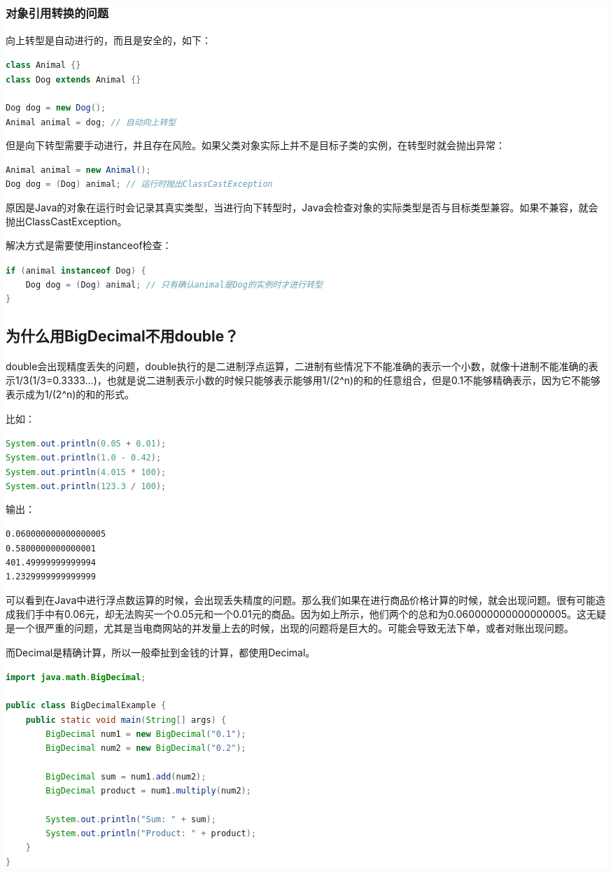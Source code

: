 ### 对象引用转换的问题

向上转型是自动进行的，而且是安全的，如下：
```java
class Animal {}
class Dog extends Animal {}

Dog dog = new Dog();
Animal animal = dog; // 自动向上转型
```

但是向下转型需要手动进行，并且存在风险。如果父类对象实际上并不是目标子类的实例，在转型时就会抛出异常：
```java
Animal animal = new Animal();
Dog dog = (Dog) animal; // 运行时抛出ClassCastException
```

原因是Java的对象在运行时会记录其真实类型，当进行向下转型时，Java会检查对象的实际类型是否与目标类型兼容。如果不兼容，就会抛出ClassCastException。

解决方式是需要使用instanceof检查：
```java
if (animal instanceof Dog) {
    Dog dog = (Dog) animal; // 只有确认animal是Dog的实例时才进行转型
}
```

## 为什么用BigDecimal不用double？

double会出现精度丢失的问题，double执行的是二进制浮点运算，二进制有些情况下不能准确的表示一个小数，就像十进制不能准确的表示1/3(1/3=0.3333...)，也就是说二进制表示小数的时候只能够表示能够用1/(2^n)的和的任意组合，但是0.1不能够精确表示，因为它不能够表示成为1/(2^n)的和的形式。

比如：
```java
System.out.println(0.05 + 0.01);
System.out.println(1.0 - 0.42);
System.out.println(4.015 * 100);
System.out.println(123.3 / 100);
```

输出：
```
0.060000000000000005
0.5800000000000001
401.49999999999994
1.2329999999999999
```

可以看到在Java中进行浮点数运算的时候，会出现丢失精度的问题。那么我们如果在进行商品价格计算的时候，就会出现问题。很有可能造成我们手中有0.06元，却无法购买一个0.05元和一个0.01元的商品。因为如上所示，他们两个的总和为0.060000000000000005。这无疑是一个很严重的问题，尤其是当电商网站的并发量上去的时候，出现的问题将是巨大的。可能会导致无法下单，或者对账出现问题。

而Decimal是精确计算，所以一般牵扯到金钱的计算，都使用Decimal。

```java
import java.math.BigDecimal;

public class BigDecimalExample {
    public static void main(String[] args) {
        BigDecimal num1 = new BigDecimal("0.1");
        BigDecimal num2 = new BigDecimal("0.2");

        BigDecimal sum = num1.add(num2);
        BigDecimal product = num1.multiply(num2);

        System.out.println("Sum: " + sum);
        System.out.println("Product: " + product);
    }
}
```
